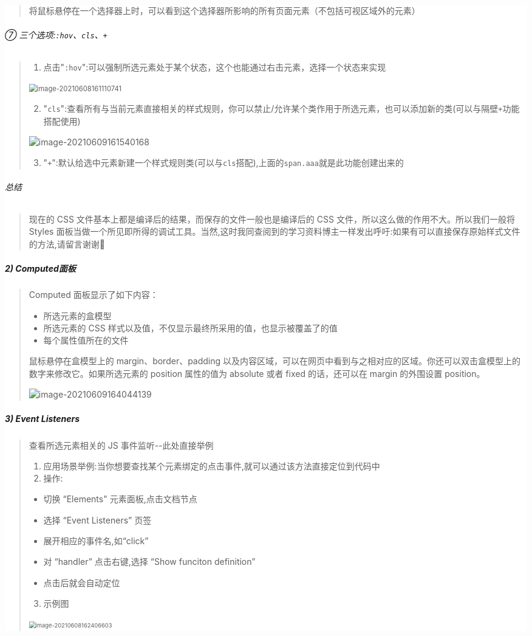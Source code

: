 > 将鼠标悬停在一个选择器上时，可以看到这个选择器所影响的所有页面元素（不包括可视区域外的元素）

###### 	⑦ *三个选项:`:hov`、`cls`、`+`*

>1. 点击"`:hov`":可以强制所选元素处于某个状态，这个也能通过右击元素，选择一个状态来实现
>
>   <img src="../../Chrome开发使用及学习笔记/Chrome_DevTools调试工具使用详解笔记/../../Chrome开发使用及学习笔记/Chrome_DevTools调试工具使用详解笔记/ChromeDevTools使用详解笔记中的图片/image-20210608161110741.png" alt="image-20210608161110741" style="zoom:80%;" />
>
>2. "`cls`":查看所有与当前元素直接相关的样式规则，你可以禁止/允许某个类作用于所选元素，也可以添加新的类(可以与隔壁`+`功能搭配使用)
>
>   ![image-20210609161540168](../../Chrome开发使用及学习笔记/Chrome_DevTools调试工具使用详解笔记/../../Chrome开发使用及学习笔记/Chrome_DevTools调试工具使用详解笔记/ChromeDevTools使用详解笔记中的图片/image-20210609161540168.png)
>
>3. "`+`":默认给选中元素新建一个样式规则类(可以与`cls`搭配),上面的`span.aaa`就是此功能创建出来的

###### 	总结

> 现在的 CSS 文件基本上都是编译后的结果，而保存的文件一般也是编译后的 CSS 文件，所以这么做的作用不大。所以我们一般将 Styles 面板当做一个所见即所得的调试工具。当然,这时我同查阅到的学习资料博主一样发出呼吁:如果有可以直接保存原始样式文件的方法,请留言谢谢:dog:

##### 	2) Computed面板

>Computed 面板显示了如下内容：
>
>- 所选元素的盒模型
>- 所选元素的 CSS 样式以及值，不仅显示最终所采用的值，也显示被覆盖了的值
>- 每个属性值所在的文件
>
>鼠标悬停在盒模型上的 margin、border、padding 以及内容区域，可以在网页中看到与之相对应的区域。你还可以双击盒模型上的数字来修改它。如果所选元素的 position 属性的值为 absolute 或者 fixed 的话，还可以在 margin 的外围设置 position。
>
>![image-20210609164044139](../../Chrome开发使用及学习笔记/Chrome_DevTools调试工具使用详解笔记/../../Chrome开发使用及学习笔记/Chrome_DevTools调试工具使用详解笔记/ChromeDevTools使用详解笔记中的图片/image-20210609164044139.png)

##### 	3) Event Listeners

>查看所选元素相关的 JS 事件监听--此处直接举例
>
>1. 应用场景举例:当你想要查找某个元素绑定的点击事件,就可以通过该方法直接定位到代码中
>2. 操作:
>
>  - 切换 “Elements" 元素面板,点击文档节点
>
>  - 选择 “Event Listeners” 页签
>
>  - 展开相应的事件名,如“click”
>
>  - 对 “handler” 点击右键,选择 “Show funciton definition”
>
>  - 点击后就会自动定位
>
>3. 示例图
>
>  <img src="../../Chrome开发使用及学习笔记/Chrome_DevTools调试工具使用详解笔记/../../Chrome开发使用及学习笔记/Chrome_DevTools调试工具使用详解笔记/ChromeDevTools使用详解笔记中的图片/image-20210608162406603.png" alt="image-20210608162406603" style="zoom: 67%;" />
